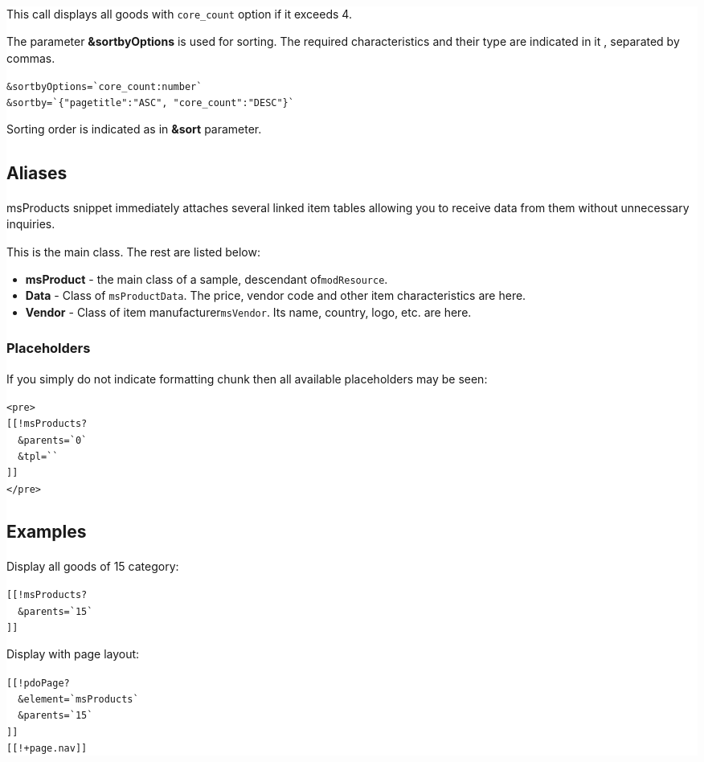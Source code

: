This call displays all goods with `core_count` option if it exceeds 4.

The parameter **&sortbyOptions** is used for sorting. The required characteristics and their type are indicated in it , separated by commas.

```modx
&sortbyOptions=`core_count:number`
&sortby=`{"pagetitle":"ASC", "core_count":"DESC"}`
```

Sorting order is indicated as in **&sort** parameter.

## Aliases

msProducts snippet immediately attaches several linked item tables allowing you to receive data from them without unnecessary inquiries.

This is the main class. The rest are listed below:

- **msProduct** - the main class of a sample, descendant of`modResource`.
- **Data** - Class of `msProductData`. The price, vendor code and other item characteristics are here.
- **Vendor** - Class of item manufacturer`msVendor`. Its name, country, logo, etc. are here.

### Placeholders

If you simply do not indicate formatting chunk then all available placeholders may be seen:

```modx
<pre>
[[!msProducts?
  &parents=`0`
  &tpl=``
]]
</pre>
```

## Examples

Display all goods of 15 category:

```modx
[[!msProducts?
  &parents=`15`
]]
```

Display with page layout:

```modx
[[!pdoPage?
  &element=`msProducts`
  &parents=`15`
]]
[[!+page.nav]]
```


[1]: /en/components/pdotools/general-properties
[2]: /en/components/pdotools/
[3]: /en/components/pdotools/snippets/pdoresources